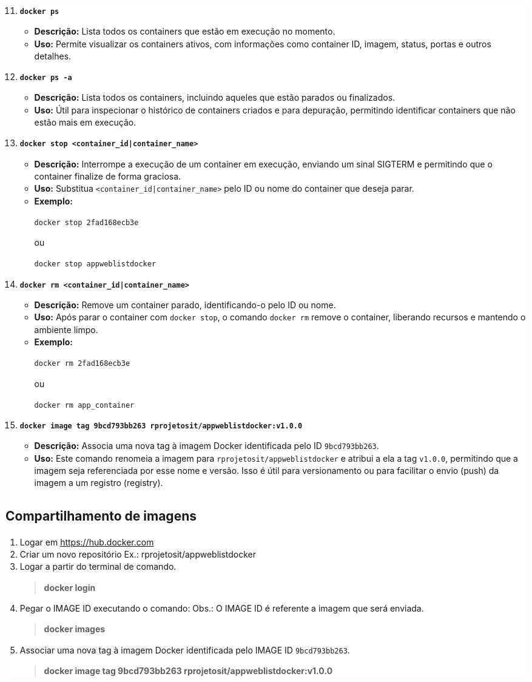 11. **`docker ps`**  
    - **Descrição:** Lista todos os containers que estão em execução no momento.  
    - **Uso:** Permite visualizar os containers ativos, com informações como container ID, imagem, status, portas e outros detalhes.

12. **`docker ps -a`**  
    - **Descrição:** Lista todos os containers, incluindo aqueles que estão parados ou finalizados.  
    - **Uso:** Útil para inspecionar o histórico de containers criados e para depuração, permitindo identificar containers que não estão mais em execução.

13. **`docker stop <container_id|container_name>`**  
    - **Descrição:** Interrompe a execução de um container em execução, enviando um sinal SIGTERM e permitindo que o container finalize de forma graciosa.  
    - **Uso:** Substitua `<container_id|container_name>` pelo ID ou nome do container que deseja parar.  
    - **Exemplo:**  
      ```bash
      docker stop 2fad168ecb3e
      ```  
      ou  
      ```bash
      docker stop appweblistdocker
      ```

14. **`docker rm <container_id|container_name>`**  
    - **Descrição:** Remove um container parado, identificando-o pelo ID ou nome.  
    - **Uso:** Após parar o container com `docker stop`, o comando `docker rm` remove o container, liberando recursos e mantendo o ambiente limpo.  
    - **Exemplo:**  
      ```bash
      docker rm 2fad168ecb3e
      ```  
      ou  
      ```bash
      docker rm app_container
      ```

15. **`docker image tag 9bcd793bb263 rprojetosit/appweblistdocker:v1.0.0`**  
    - **Descrição:** Associa uma nova tag à imagem Docker identificada pelo ID `9bcd793bb263`.  
    - **Uso:** Este comando renomeia a imagem para `rprojetosit/appweblistdocker` e atribui a ela a tag `v1.0.0`, permitindo que a imagem seja referenciada por esse nome e versão. Isso é útil para versionamento ou para facilitar o envio (push) da imagem a um registro (registry).


## Compartilhamento de imagens
1. Logar em https://hub.docker.com 
2. Criar um novo repositório Ex.: rprojetosit/appweblistdocker
3. Logar a partir do terminal de comando. 
    > **docker login**
4. Pegar o IMAGE ID executando o comando:
    Obs.: O IMAGE ID é referente a imagem que será enviada.
    > **docker images**
5. Associar uma nova tag à imagem Docker identificada pelo IMAGE ID `9bcd793bb263`.
    > **docker image tag 9bcd793bb263  rprojetosit/appweblistdocker:v1.0.0**
